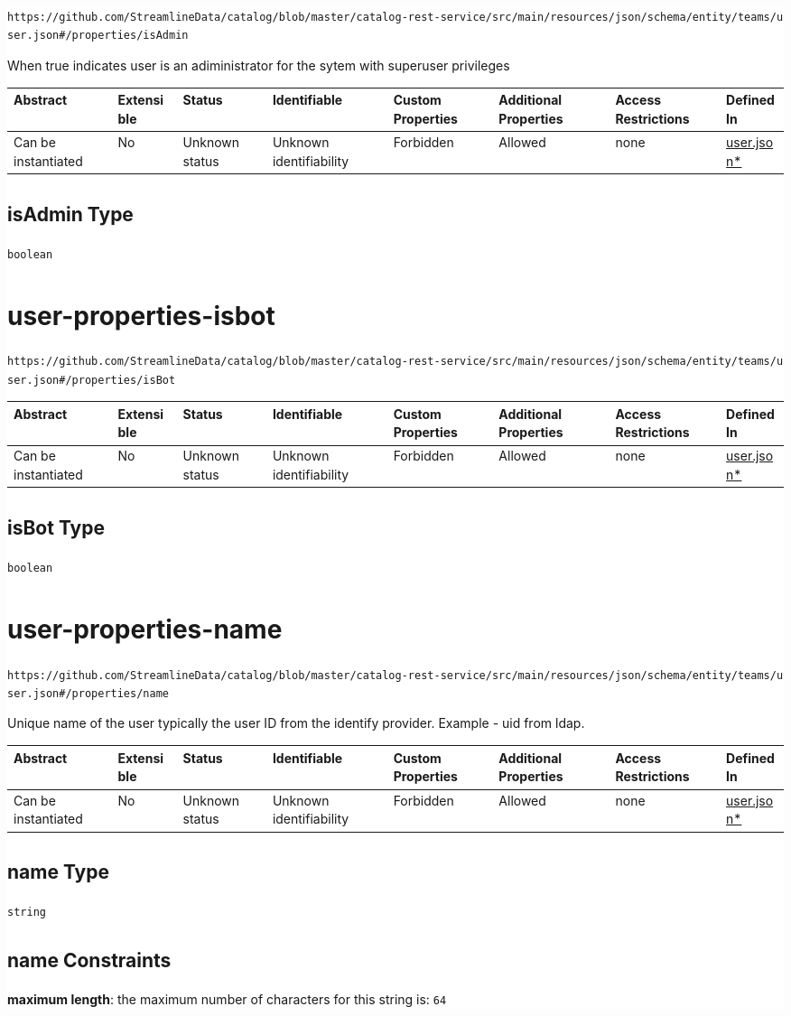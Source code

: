 ```txt
https://github.com/StreamlineData/catalog/blob/master/catalog-rest-service/src/main/resources/json/schema/entity/teams/user.json#/properties/isAdmin
```

When true indicates user is an adiministrator for the sytem with superuser privileges

| Abstract            | Extensible | Status         | Identifiable            | Custom Properties | Additional Properties | Access Restrictions | Defined In                                                            |
| :------------------ | :--------- | :------------- | :---------------------- | :---------------- | :-------------------- | :------------------ | :-------------------------------------------------------------------- |
| Can be instantiated | No         | Unknown status | Unknown identifiability | Forbidden         | Allowed               | none                | [user.json*](https://github.com/StreamlineData/catalog/blob/master/catalog-rest-service/src/main/resources/json/schema/entity/teams/user.json "open original schema") |

## isAdmin Type

`boolean`
# user-properties-isbot

```txt
https://github.com/StreamlineData/catalog/blob/master/catalog-rest-service/src/main/resources/json/schema/entity/teams/user.json#/properties/isBot
```



| Abstract            | Extensible | Status         | Identifiable            | Custom Properties | Additional Properties | Access Restrictions | Defined In                                                            |
| :------------------ | :--------- | :------------- | :---------------------- | :---------------- | :-------------------- | :------------------ | :-------------------------------------------------------------------- |
| Can be instantiated | No         | Unknown status | Unknown identifiability | Forbidden         | Allowed               | none                | [user.json*](https://github.com/StreamlineData/catalog/blob/master/catalog-rest-service/src/main/resources/json/schema/entity/teams/user.json "open original schema") |

## isBot Type

`boolean`
# user-properties-name

```txt
https://github.com/StreamlineData/catalog/blob/master/catalog-rest-service/src/main/resources/json/schema/entity/teams/user.json#/properties/name
```

Unique name of the user typically the user ID from the identify provider. Example - uid from ldap.

| Abstract            | Extensible | Status         | Identifiable            | Custom Properties | Additional Properties | Access Restrictions | Defined In                                                            |
| :------------------ | :--------- | :------------- | :---------------------- | :---------------- | :-------------------- | :------------------ | :-------------------------------------------------------------------- |
| Can be instantiated | No         | Unknown status | Unknown identifiability | Forbidden         | Allowed               | none                | [user.json*](https://github.com/StreamlineData/catalog/blob/master/catalog-rest-service/src/main/resources/json/schema/entity/teams/user.json "open original schema") |

## name Type

`string`

## name Constraints

**maximum length**: the maximum number of characters for this string is: `64`
